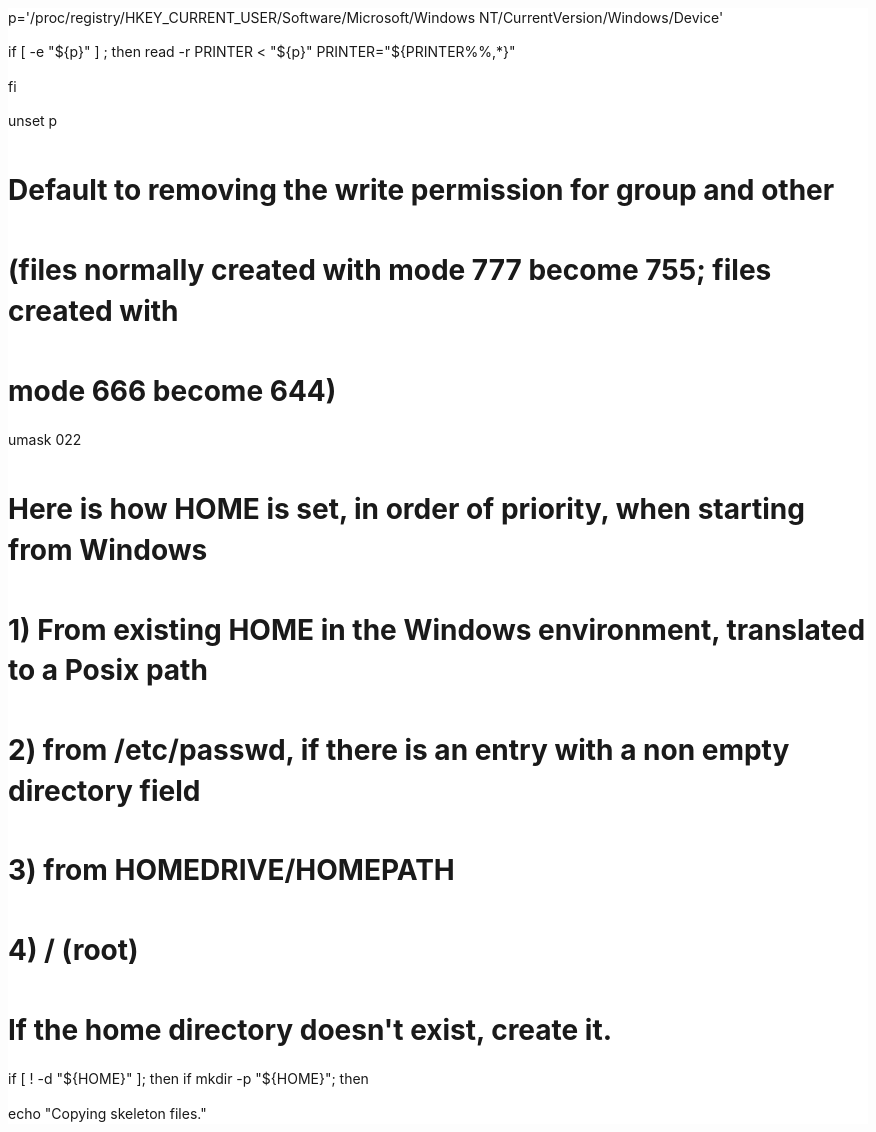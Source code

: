 p='/proc/registry/HKEY_CURRENT_USER/Software/Microsoft/Windows NT/CurrentVersion/Windows/Device'
  
if [ -e "${p}" ] ; 
then
    read -r PRINTER < "${p}"
    PRINTER="${PRINTER%%,*}"
  
fi
  
unset p

  
# Default to removing the write permission for group and other
 
 #  (files normally created with mode 777 become 755; files created with
  
#  mode 666 become 644)
  umask 022

  
# Here is how HOME is set, in order of priority, when starting from Windows
  
#  1) From existing HOME in the Windows environment, translated to a Posix path
  
#  2) from /etc/passwd, if there is an entry with a non empty directory field
  
#  3) from HOMEDRIVE/HOMEPATH
  
#  4) / (root)
  
# If the home directory doesn't exist, create it.
  
if [ ! -d "${HOME}" ]; 
then
    if mkdir -p "${HOME}"; 
then
     
 echo "Copying skeleton files."
      